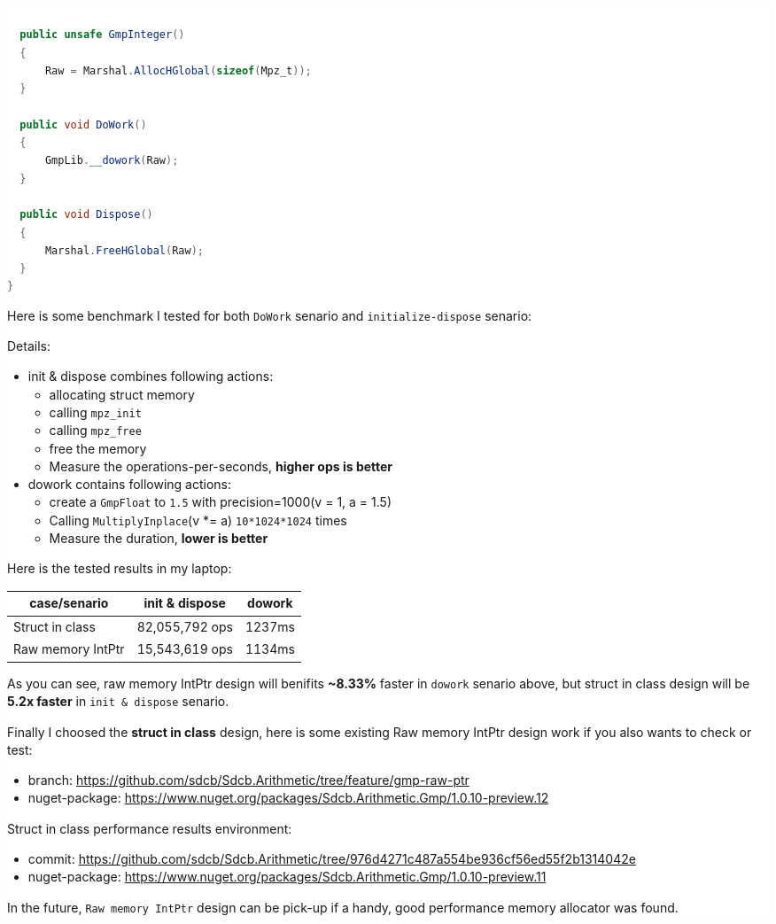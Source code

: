   ```csharp

    public unsafe GmpInteger()
    {
        Raw = Marshal.AllocHGlobal(sizeof(Mpz_t));
    }

    public void DoWork()
    {
        GmpLib.__dowork(Raw);
    }

    public void Dispose()
    {
        Marshal.FreeHGlobal(Raw);
    }
  }
  ```

  Here is some benchmark I tested for both `DoWork` senario and `initialize-dispose` senario:

  Details:
  * init & dispose combines following actions:
    * allocating struct memory
    * calling `mpz_init`
    * calling `mpz_free`
    * free the memory
    * Measure the operations-per-seconds, **higher ops is better**
  * dowork contains following actions:
    * create a `GmpFloat` to `1.5` with precision=1000(v = 1, a = 1.5)
    * Calling `MultiplyInplace`(v *= a) `10*1024*1024` times
    * Measure the duration, **lower is better**
  
  Here is the tested results in my laptop:
  
  | case/senario      | init & dispose | dowork |
  | ----------------- | -------------- | ------ |
  | Struct in class   | 82,055,792 ops | 1237ms |
  | Raw memory IntPtr | 15,543,619 ops | 1134ms |

  As you can see, raw memory IntPtr design will benifits **~8.33%** faster in `dowork` senario above, but struct in class design will be **5.2x faster** in `init & dispose` senario.

  Finally I choosed the **struct in class** design, here is some existing Raw memory IntPtr design work if you also wants to check or test:
  * branch: https://github.com/sdcb/Sdcb.Arithmetic/tree/feature/gmp-raw-ptr
  * nuget-package: https://www.nuget.org/packages/Sdcb.Arithmetic.Gmp/1.0.10-preview.12

  Struct in class performance results environment:
  * commit: https://github.com/sdcb/Sdcb.Arithmetic/tree/976d4271c487a554be936cf56ed55f2b1314042e
  * nuget-package: https://www.nuget.org/packages/Sdcb.Arithmetic.Gmp/1.0.10-preview.11

  In the future, `Raw memory IntPtr` design can be pick-up if a handy, good performance memory allocator was found.

